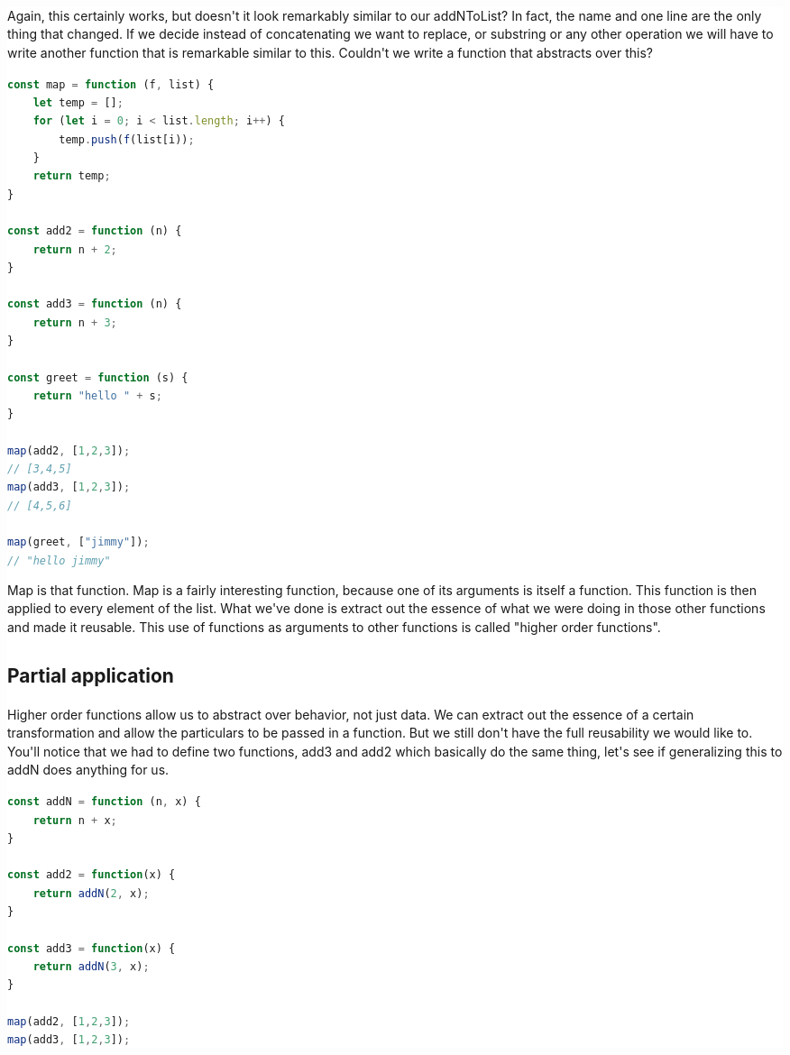 Again, this certainly works, but doesn't it look remarkably similar to our addNToList? In fact, the name and one line are the only thing that changed. If we decide instead of concatenating we want to replace, or substring or any other operation we will have to write another function that is remarkable similar to this. Couldn't we write a function that abstracts over this?
```javascript
const map = function (f, list) {
	let temp = [];
	for (let i = 0; i < list.length; i++) {
		temp.push(f(list[i));
	}
	return temp;
}

const add2 = function (n) {
	return n + 2;
}

const add3 = function (n) {
	return n + 3;
}

const greet = function (s) {
	return "hello " + s;
}

map(add2, [1,2,3]);
// [3,4,5]
map(add3, [1,2,3]);
// [4,5,6]

map(greet, ["jimmy"]);
// "hello jimmy"
```

Map is that function. Map is a fairly interesting function, because one of its arguments is itself a function. This function is then applied to every element of the list.  What we've done is extract out the essence of what we were doing in those other functions and made it reusable. This use of functions as arguments to other functions is called "higher order functions".

## Partial application

Higher order functions allow us to abstract over behavior, not just data. We can extract out the essence of a certain transformation and allow the particulars to be passed in a function. But we still don't have the full reusability we would like to. You'll notice that we had to define two functions, add3 and add2 which basically do the same thing, let's see if generalizing this to addN does anything for us.

```javascript
const addN = function (n, x) {
	return n + x;
}

const add2 = function(x) {
	return addN(2, x);
}

const add3 = function(x) {
	return addN(3, x);
}

map(add2, [1,2,3]);
map(add3, [1,2,3]);
```
